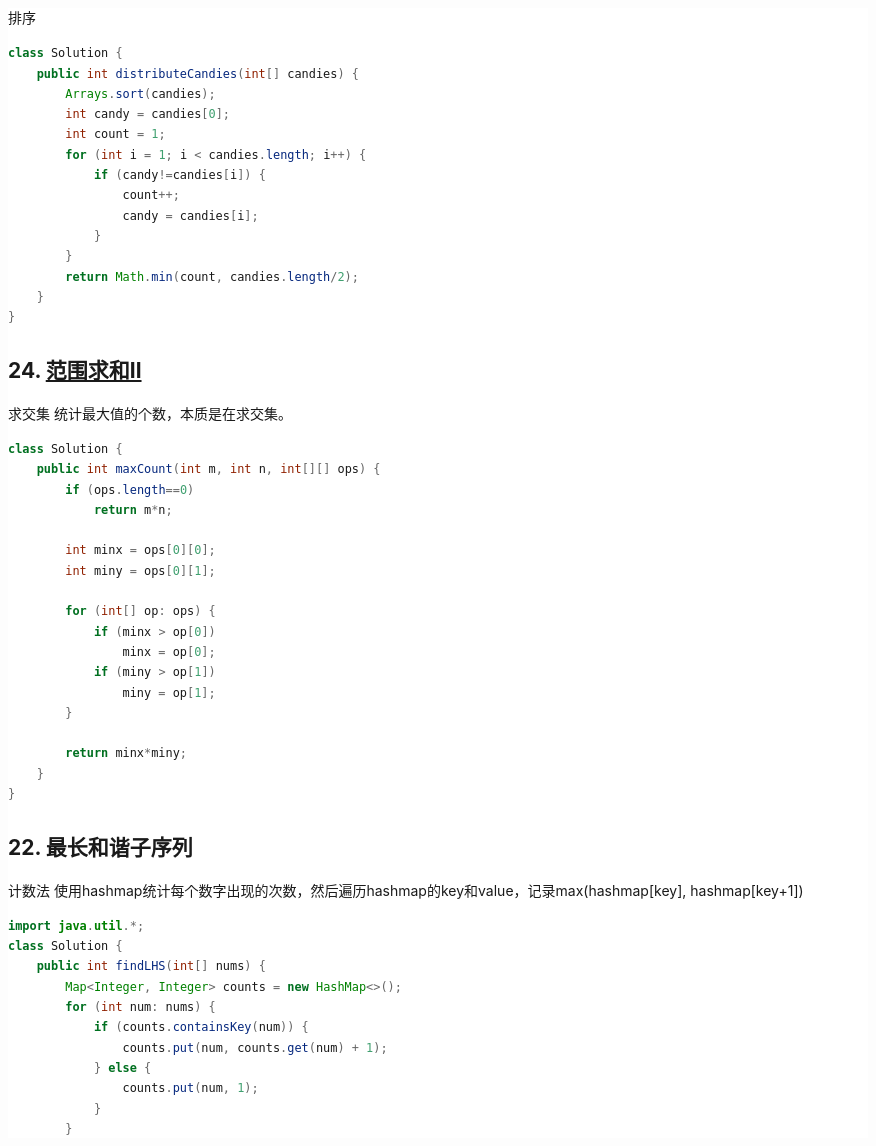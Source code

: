 排序

``` java
class Solution {
    public int distributeCandies(int[] candies) {
        Arrays.sort(candies);
        int candy = candies[0];
        int count = 1;
        for (int i = 1; i < candies.length; i++) {
            if (candy!=candies[i]) {
                count++;
                candy = candies[i];
            }
        }
        return Math.min(count, candies.length/2);
    }
}
```

## 24. [范围求和II](https://leetcode-cn.com/problems/range-addition-ii/)


求交集
统计最大值的个数，本质是在求交集。

``` java
class Solution {
    public int maxCount(int m, int n, int[][] ops) {
        if (ops.length==0)
            return m*n;
            
        int minx = ops[0][0];
        int miny = ops[0][1];

        for (int[] op: ops) {
            if (minx > op[0])
                minx = op[0];
            if (miny > op[1])
                miny = op[1];
        }

        return minx*miny;
    }
}
```


## 22. 最长和谐子序列

计数法
使用hashmap统计每个数字出现的次数，然后遍历hashmap的key和value，记录max(hashmap[key], hashmap[key+1])

``` java
import java.util.*;
class Solution {
    public int findLHS(int[] nums) {
        Map<Integer, Integer> counts = new HashMap<>();
        for (int num: nums) {
            if (counts.containsKey(num)) {
                counts.put(num, counts.get(num) + 1);
            } else {
                counts.put(num, 1);
            }
        }

```